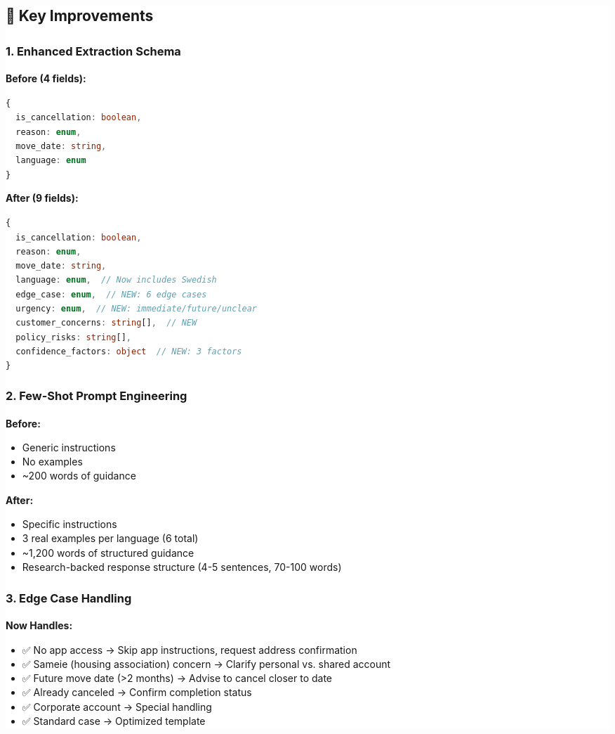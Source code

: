 
## 🎯 Key Improvements

### 1. **Enhanced Extraction Schema**

**Before (4 fields):**
```typescript
{
  is_cancellation: boolean,
  reason: enum,
  move_date: string,
  language: enum
}
```

**After (9 fields):**
```typescript
{
  is_cancellation: boolean,
  reason: enum,
  move_date: string,
  language: enum,  // Now includes Swedish
  edge_case: enum,  // NEW: 6 edge cases
  urgency: enum,  // NEW: immediate/future/unclear
  customer_concerns: string[],  // NEW
  policy_risks: string[],
  confidence_factors: object  // NEW: 3 factors
}
```

### 2. **Few-Shot Prompt Engineering**

**Before:**
- Generic instructions
- No examples
- ~200 words of guidance

**After:**
- Specific instructions
- 3 real examples per language (6 total)
- ~1,200 words of structured guidance
- Research-backed response structure (4-5 sentences, 70-100 words)

### 3. **Edge Case Handling**

**Now Handles:**
- ✅ No app access → Skip app instructions, request address confirmation
- ✅ Sameie (housing association) concern → Clarify personal vs. shared account
- ✅ Future move date (>2 months) → Advise to cancel closer to date
- ✅ Already canceled → Confirm completion status
- ✅ Corporate account → Special handling
- ✅ Standard case → Optimized template
